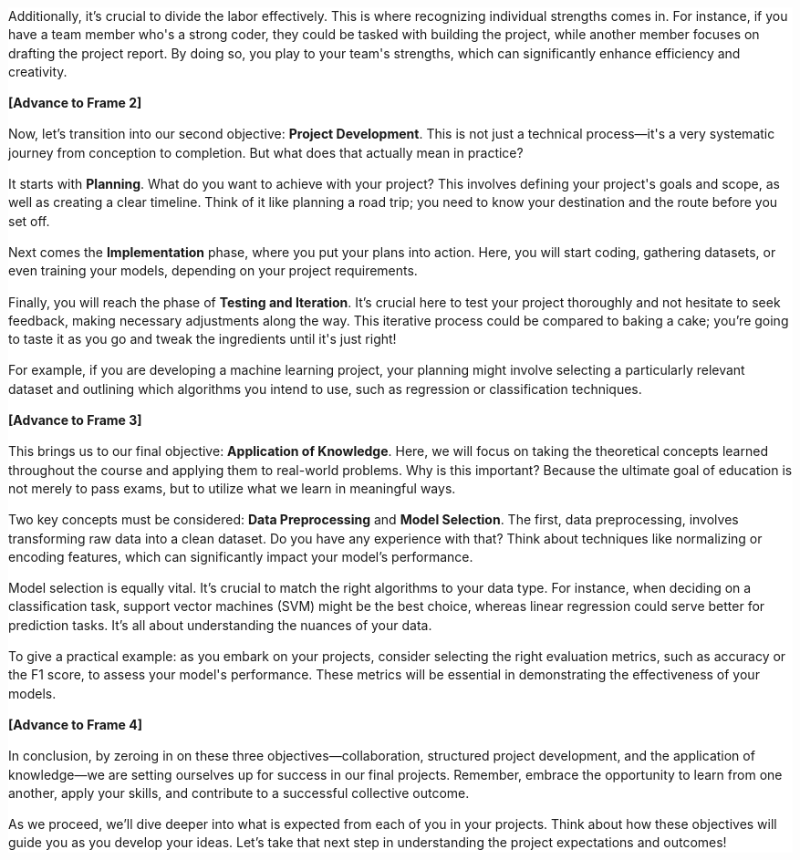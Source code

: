 Additionally, it’s crucial to divide the labor effectively. This is where recognizing individual strengths comes in. For instance, if you have a team member who's a strong coder, they could be tasked with building the project, while another member focuses on drafting the project report. By doing so, you play to your team's strengths, which can significantly enhance efficiency and creativity.

**[Advance to Frame 2]**

Now, let’s transition into our second objective: **Project Development**. This is not just a technical process—it's a very systematic journey from conception to completion. But what does that actually mean in practice? 

It starts with **Planning**. What do you want to achieve with your project? This involves defining your project's goals and scope, as well as creating a clear timeline. Think of it like planning a road trip; you need to know your destination and the route before you set off. 

Next comes the **Implementation** phase, where you put your plans into action. Here, you will start coding, gathering datasets, or even training your models, depending on your project requirements. 

Finally, you will reach the phase of **Testing and Iteration**. It’s crucial here to test your project thoroughly and not hesitate to seek feedback, making necessary adjustments along the way. This iterative process could be compared to baking a cake; you’re going to taste it as you go and tweak the ingredients until it's just right!

For example, if you are developing a machine learning project, your planning might involve selecting a particularly relevant dataset and outlining which algorithms you intend to use, such as regression or classification techniques.

**[Advance to Frame 3]**

This brings us to our final objective: **Application of Knowledge**. Here, we will focus on taking the theoretical concepts learned throughout the course and applying them to real-world problems. Why is this important? Because the ultimate goal of education is not merely to pass exams, but to utilize what we learn in meaningful ways.

Two key concepts must be considered: **Data Preprocessing** and **Model Selection**. The first, data preprocessing, involves transforming raw data into a clean dataset. Do you have any experience with that? Think about techniques like normalizing or encoding features, which can significantly impact your model’s performance.

Model selection is equally vital. It’s crucial to match the right algorithms to your data type. For instance, when deciding on a classification task, support vector machines (SVM) might be the best choice, whereas linear regression could serve better for prediction tasks. It’s all about understanding the nuances of your data.

To give a practical example: as you embark on your projects, consider selecting the right evaluation metrics, such as accuracy or the F1 score, to assess your model's performance. These metrics will be essential in demonstrating the effectiveness of your models.

**[Advance to Frame 4]**

In conclusion, by zeroing in on these three objectives—collaboration, structured project development, and the application of knowledge—we are setting ourselves up for success in our final projects. Remember, embrace the opportunity to learn from one another, apply your skills, and contribute to a successful collective outcome.

As we proceed, we’ll dive deeper into what is expected from each of you in your projects. Think about how these objectives will guide you as you develop your ideas. Let’s take that next step in understanding the project expectations and outcomes! 
